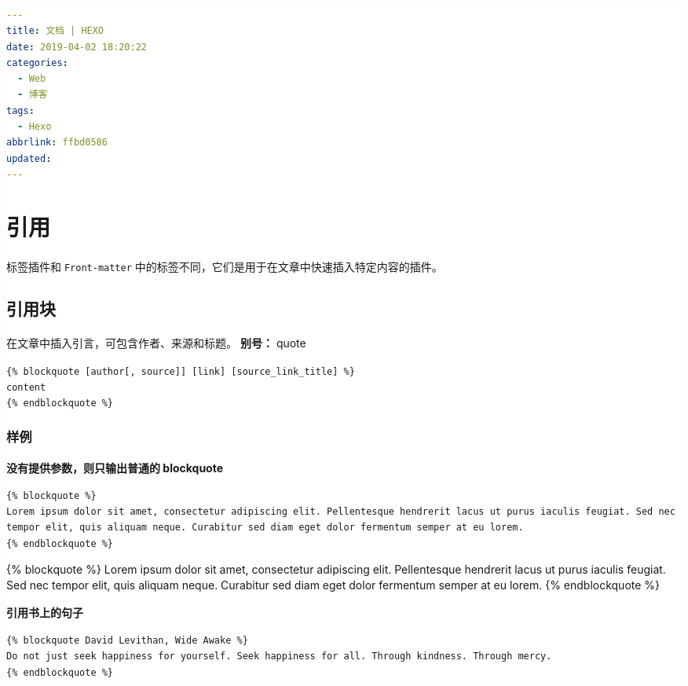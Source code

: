 ```yaml
---
title: 文档 | HEXO
date: 2019-04-02 18:20:22
categories:
  - Web
  - 博客
tags:
  - Hexo
abbrlink: ffbd0586
updated:
---
```

# 引用
标签插件和 `Front-matter` 中的标签不同，它们是用于在文章中快速插入特定内容的插件。


## 引用块
在文章中插入引言，可包含作者、来源和标题。
**别号：** quote

```nohilight
{% blockquote [author[, source]] [link] [source_link_title] %}
content
{% endblockquote %}
```

### 样例

**没有提供参数，则只输出普通的 blockquote**

```nohilight
{% blockquote %}
Lorem ipsum dolor sit amet, consectetur adipiscing elit. Pellentesque hendrerit lacus ut purus iaculis feugiat. Sed nec tempor elit, quis aliquam neque. Curabitur sed diam eget dolor fermentum semper at eu lorem.
{% endblockquote %}
```

{% blockquote %}
Lorem ipsum dolor sit amet, consectetur adipiscing elit. Pellentesque hendrerit lacus ut purus iaculis feugiat. Sed nec tempor elit, quis aliquam neque. Curabitur sed diam eget dolor fermentum semper at eu lorem.
{% endblockquote %}

**引用书上的句子**

```nohilight
{% blockquote David Levithan, Wide Awake %}
Do not just seek happiness for yourself. Seek happiness for all. Through kindness. Through mercy.
{% endblockquote %}
```
